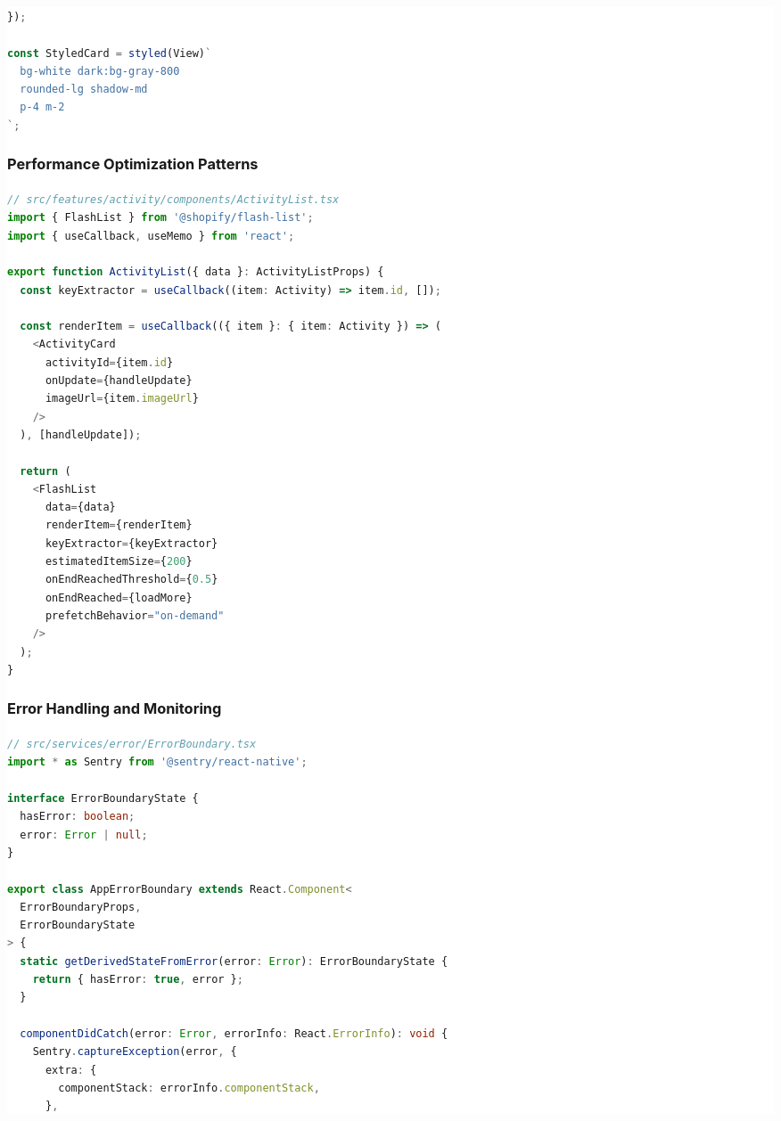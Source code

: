 ```typescript
});

const StyledCard = styled(View)`
  bg-white dark:bg-gray-800
  rounded-lg shadow-md
  p-4 m-2
`;
```

### Performance Optimization Patterns
```typescript
// src/features/activity/components/ActivityList.tsx
import { FlashList } from '@shopify/flash-list';
import { useCallback, useMemo } from 'react';

export function ActivityList({ data }: ActivityListProps) {
  const keyExtractor = useCallback((item: Activity) => item.id, []);
  
  const renderItem = useCallback(({ item }: { item: Activity }) => (
    <ActivityCard
      activityId={item.id}
      onUpdate={handleUpdate}
      imageUrl={item.imageUrl}
    />
  ), [handleUpdate]);

  return (
    <FlashList
      data={data}
      renderItem={renderItem}
      keyExtractor={keyExtractor}
      estimatedItemSize={200}
      onEndReachedThreshold={0.5}
      onEndReached={loadMore}
      prefetchBehavior="on-demand"
    />
  );
}
```

### Error Handling and Monitoring
```typescript
// src/services/error/ErrorBoundary.tsx
import * as Sentry from '@sentry/react-native';

interface ErrorBoundaryState {
  hasError: boolean;
  error: Error | null;
}

export class AppErrorBoundary extends React.Component<
  ErrorBoundaryProps,
  ErrorBoundaryState
> {
  static getDerivedStateFromError(error: Error): ErrorBoundaryState {
    return { hasError: true, error };
  }

  componentDidCatch(error: Error, errorInfo: React.ErrorInfo): void {
    Sentry.captureException(error, {
      extra: {
        componentStack: errorInfo.componentStack,
      },
```